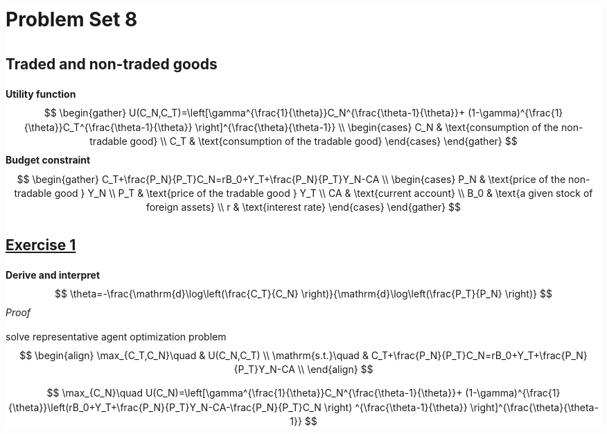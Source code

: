 # Problem Set 8

## Traded and non-traded goods

**Utility function**
$$
\begin{gather}
U(C_N,C_T)=\left[\gamma^{\frac{1}{\theta}}C_N^{\frac{\theta-1}{\theta}}+
(1-\gamma)^{\frac{1}{\theta}}C_T^{\frac{\theta-1}{\theta}} \right]^{\frac{\theta}{\theta-1}} \\
\begin{cases}
C_N & \text{consumption of the non-tradable good} \\
C_T & \text{consumption of the tradable good}
\end{cases}
\end{gather}
$$
**Budget constraint**
$$
\begin{gather}
C_T+\frac{P_N}{P_T}C_N=rB_0+Y_T+\frac{P_N}{P_T}Y_N-CA \\
\begin{cases}
P_N & \text{price of the non-tradable good } Y_N \\
P_T & \text{price of the tradable good } Y_T \\
CA & \text{current account} \\
B_0 & \text{a given stock of foreign assets} \\
r & \text{interest rate}
\end{cases}
\end{gather}
$$

## <u>Exercise 1</u>

**Derive and interpret**
$$
\theta=-\frac{\mathrm{d}\log\left(\frac{C_T}{C_N} \right)}{\mathrm{d}\log\left(\frac{P_T}{P_N} \right)}
$$
*Proof*

solve representative agent optimization problem
$$
\begin{align}
\max_{C_T,C_N}\quad & U(C_N,C_T) \\
\mathrm{s.t.}\quad & C_T+\frac{P_N}{P_T}C_N=rB_0+Y_T+\frac{P_N}{P_T}Y_N-CA \\
\end{align}
$$

$$
\max_{C_N}\quad U(C_N)=\left[\gamma^{\frac{1}{\theta}}C_N^{\frac{\theta-1}{\theta}}+
(1-\gamma)^{\frac{1}{\theta}}\left(rB_0+Y_T+\frac{P_N}{P_T}Y_N-CA-\frac{P_N}{P_T}C_N \right)
^{\frac{\theta-1}{\theta}} \right]^{\frac{\theta}{\theta-1}}
$$
